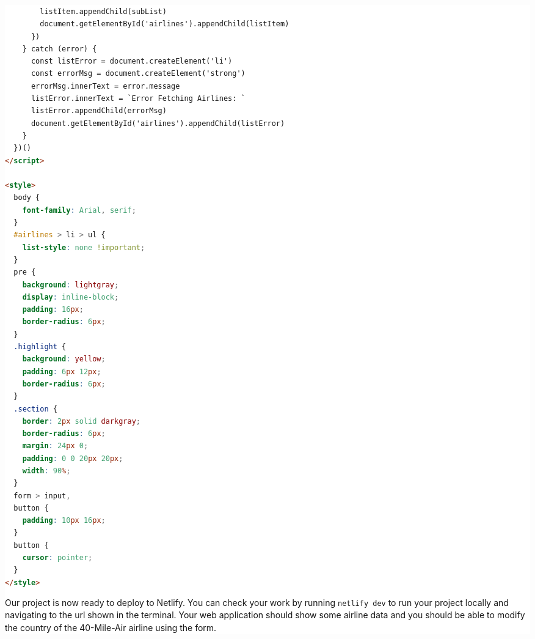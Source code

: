 ```html
        listItem.appendChild(subList)
        document.getElementById('airlines').appendChild(listItem)
      })
    } catch (error) {
      const listError = document.createElement('li')
      const errorMsg = document.createElement('strong')
      errorMsg.innerText = error.message
      listError.innerText = `Error Fetching Airlines: `
      listError.appendChild(errorMsg)
      document.getElementById('airlines').appendChild(listError)
    }
  })()
</script>

<style>
  body {
    font-family: Arial, serif;
  }
  #airlines > li > ul {
    list-style: none !important;
  }
  pre {
    background: lightgray;
    display: inline-block;
    padding: 16px;
    border-radius: 6px;
  }
  .highlight {
    background: yellow;
    padding: 6px 12px;
    border-radius: 6px;
  }
  .section {
    border: 2px solid darkgray;
    border-radius: 6px;
    margin: 24px 0;
    padding: 0 0 20px 20px;
    width: 90%;
  }
  form > input,
  button {
    padding: 10px 16px;
  }
  button {
    cursor: pointer;
  }
</style>
```

Our project is now ready to deploy to Netlify. You can check your work by running `netlify dev` to run your project locally and navigating to the url shown in the terminal. Your web application should show some airline data and you should be able to modify the country of the 40-Mile-Air airline using the form.
